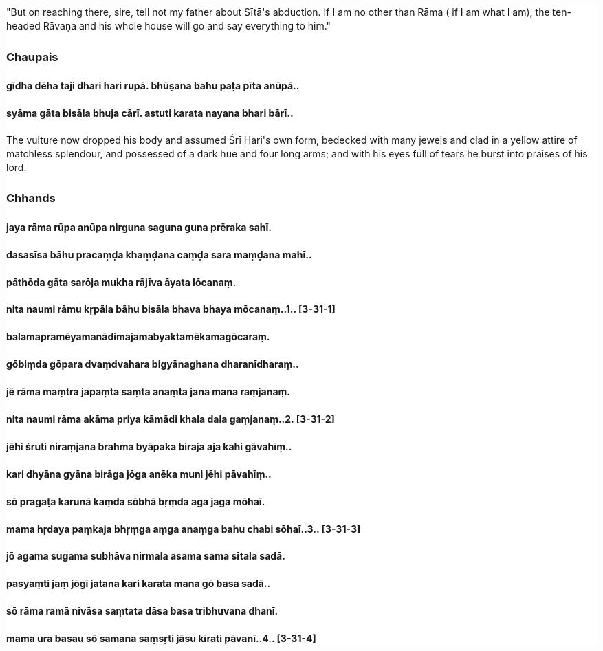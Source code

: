 "But on reaching there, sire, tell not my father about Sītā's abduction. If I am no other than Rāma ( if I am what I am), the ten-headed Rāvaṇa and his whole house will go and say everything to him."

### Chaupais

#### gīdha dēha taji dhari hari rupā. bhūṣana bahu paṭa pīta anūpā..
#### syāma gāta bisāla bhuja cārī. astuti karata nayana bhari bārī..

The vulture now dropped his body and assumed Śrī Hari's own form, bedecked with many jewels and clad in a yellow attire of matchless splendour, and possessed of a dark hue and four long arms; and with his eyes full of tears he burst into praises of his lord.

### Chhands

#### jaya rāma rūpa anūpa nirguna saguna guna prēraka sahī.
#### dasasīsa bāhu pracaṃḍa khaṃḍana caṃḍa sara maṃḍana mahī..
#### pāthōda gāta sarōja mukha rājīva āyata lōcanaṃ.
#### nita naumi rāmu kṛpāla bāhu bisāla bhava bhaya mōcanaṃ..1.. [3-31-1]
#### balamapramēyamanādimajamabyaktamēkamagōcaraṃ.
#### gōbiṃda gōpara dvaṃdvahara bigyānaghana dharanīdharaṃ..
#### jē rāma maṃtra japaṃta saṃta anaṃta jana mana raṃjanaṃ.
#### nita naumi rāma akāma priya kāmādi khala dala gaṃjanaṃ..2. [3-31-2]
#### jēhi śruti niraṃjana brahma byāpaka biraja aja kahi gāvahīṃ..
#### kari dhyāna gyāna birāga jōga anēka muni jēhi pāvahīṃ..
#### sō pragaṭa karunā kaṃda sōbhā bṛṃda aga jaga mōhaī.
#### mama hṛdaya paṃkaja bhṛṃga aṃga anaṃga bahu chabi sōhaī..3.. [3-31-3]
#### jō agama sugama subhāva nirmala asama sama sītala sadā.
#### pasyaṃti jaṃ jōgī jatana kari karata mana gō basa sadā..
#### sō rāma ramā nivāsa saṃtata dāsa basa tribhuvana dhanī.
#### mama ura basau sō samana saṃsṛti jāsu kīrati pāvanī..4.. [3-31-4]
